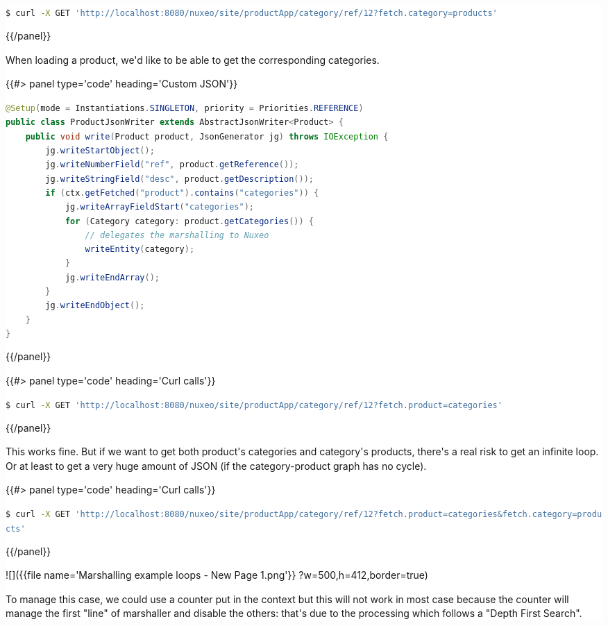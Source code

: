 ```bash
$ curl -X GET 'http://localhost:8080/nuxeo/site/productApp/category/ref/12?fetch.category=products'
```

{{/panel}}

When loading a product, we'd like to be able to get the corresponding categories.

{{#> panel type='code' heading='Custom JSON'}}

```java
@Setup(mode = Instantiations.SINGLETON, priority = Priorities.REFERENCE)
public class ProductJsonWriter extends AbstractJsonWriter<Product> {
    public void write(Product product, JsonGenerator jg) throws IOException {
        jg.writeStartObject();
        jg.writeNumberField("ref", product.getReference());
        jg.writeStringField("desc", product.getDescription());
        if (ctx.getFetched("product").contains("categories")) {
            jg.writeArrayFieldStart("categories");
            for (Category category: product.getCategories()) {
                // delegates the marshalling to Nuxeo
                writeEntity(category);
            }
            jg.writeEndArray();
        }
        jg.writeEndObject();
    }
}
```

{{/panel}}

{{#> panel type='code' heading='Curl calls'}}

```bash
$ curl -X GET 'http://localhost:8080/nuxeo/site/productApp/category/ref/12?fetch.product=categories'
```

{{/panel}}

This works fine. But if we want to get both product's categories and category's products, there's a real risk to get an infinite loop. Or at least to get a very huge amount of JSON (if the category-product graph has no cycle).

{{#> panel type='code' heading='Curl calls'}}

```bash
$ curl -X GET 'http://localhost:8080/nuxeo/site/productApp/category/ref/12?fetch.product=categories&fetch.category=products'
```

{{/panel}}

![]({{file name='Marshalling example loops - New Page 1.png'}} ?w=500,h=412,border=true)

To manage this case, we could use a counter put in the context but this will not work in most case because the counter will manage the first "line" of marshaller and disable the others: that's due to the processing which follows a "Depth First Search".
